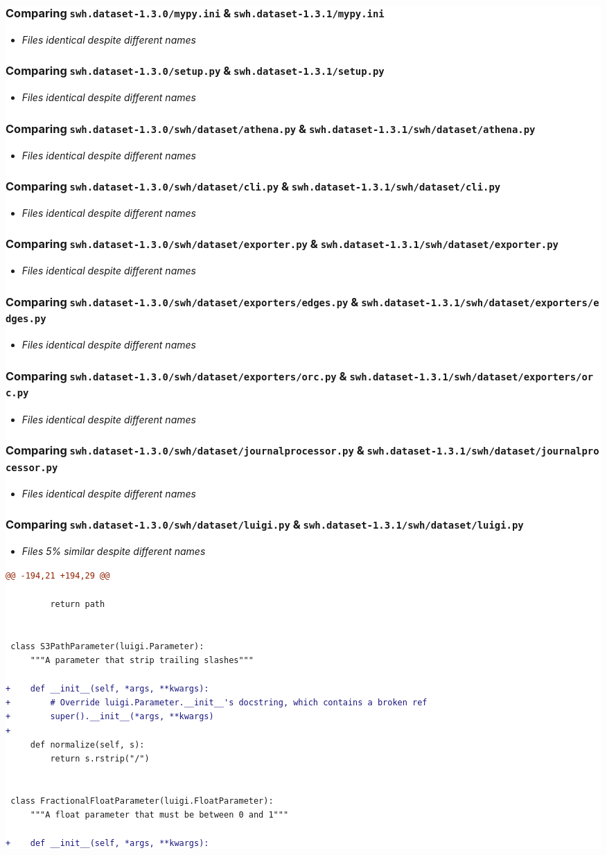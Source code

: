 ### Comparing `swh.dataset-1.3.0/mypy.ini` & `swh.dataset-1.3.1/mypy.ini`

 * *Files identical despite different names*

### Comparing `swh.dataset-1.3.0/setup.py` & `swh.dataset-1.3.1/setup.py`

 * *Files identical despite different names*

### Comparing `swh.dataset-1.3.0/swh/dataset/athena.py` & `swh.dataset-1.3.1/swh/dataset/athena.py`

 * *Files identical despite different names*

### Comparing `swh.dataset-1.3.0/swh/dataset/cli.py` & `swh.dataset-1.3.1/swh/dataset/cli.py`

 * *Files identical despite different names*

### Comparing `swh.dataset-1.3.0/swh/dataset/exporter.py` & `swh.dataset-1.3.1/swh/dataset/exporter.py`

 * *Files identical despite different names*

### Comparing `swh.dataset-1.3.0/swh/dataset/exporters/edges.py` & `swh.dataset-1.3.1/swh/dataset/exporters/edges.py`

 * *Files identical despite different names*

### Comparing `swh.dataset-1.3.0/swh/dataset/exporters/orc.py` & `swh.dataset-1.3.1/swh/dataset/exporters/orc.py`

 * *Files identical despite different names*

### Comparing `swh.dataset-1.3.0/swh/dataset/journalprocessor.py` & `swh.dataset-1.3.1/swh/dataset/journalprocessor.py`

 * *Files identical despite different names*

### Comparing `swh.dataset-1.3.0/swh/dataset/luigi.py` & `swh.dataset-1.3.1/swh/dataset/luigi.py`

 * *Files 5% similar despite different names*

```diff
@@ -194,21 +194,29 @@
 
         return path
 
 
 class S3PathParameter(luigi.Parameter):
     """A parameter that strip trailing slashes"""
 
+    def __init__(self, *args, **kwargs):
+        # Override luigi.Parameter.__init__'s docstring, which contains a broken ref
+        super().__init__(*args, **kwargs)
+
     def normalize(self, s):
         return s.rstrip("/")
 
 
 class FractionalFloatParameter(luigi.FloatParameter):
     """A float parameter that must be between 0 and 1"""
 
+    def __init__(self, *args, **kwargs):
```